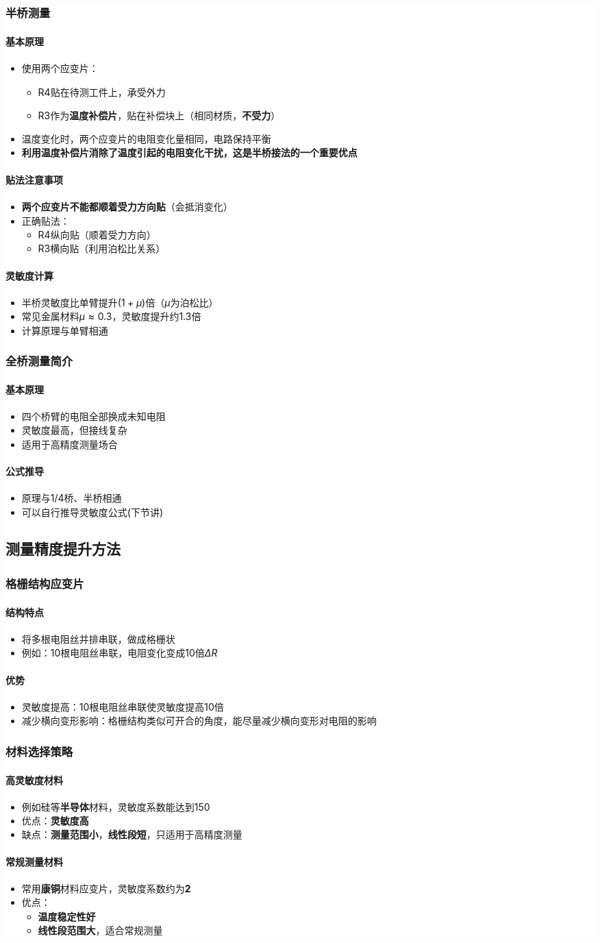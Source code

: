 ### 半桥测量  
#### 基本原理
- 使用两个应变片：
  - R4贴在待测工件上，承受外力
  
  - R3作为**温度补偿片**，贴在补偿块上（相同材质，**不受力**）
- 温度变化时，两个应变片的电阻变化量相同，电路保持平衡
- **利用温度补偿片消除了温度引起的电阻变化干扰，这是半桥接法的一个重要优点**

#### 贴法注意事项
- **两个应变片不能都顺着受力方向贴**（会抵消变化）
- 正确贴法：
  - R4纵向贴（顺着受力方向）
  - R3横向贴（利用泊松比关系）

#### 灵敏度计算
- 半桥灵敏度比单臂提升$(1+\mu)$倍（$\mu$为泊松比）
- 常见金属材料$\mu≈0.3$，灵敏度提升约1.3倍
- 计算原理与单臂相通

### 全桥测量简介  
#### 基本原理
- 四个桥臂的电阻全部换成未知电阻
- 灵敏度最高，但接线复杂
- 适用于高精度测量场合

#### 公式推导
- 原理与1/4桥、半桥相通
- 可以自行推导灵敏度公式(下节讲)

## 测量精度提升方法  
### 格栅结构应变片  
#### 结构特点
- 将多根电阻丝并排串联，做成格栅状
- 例如：10根电阻丝串联，电阻变化变成10倍$\Delta R$

#### 优势
- 灵敏度提高：10根电阻丝串联使灵敏度提高10倍
- 减少横向变形影响：格栅结构类似可开合的角度，能尽量减少横向变形对电阻的影响

### 材料选择策略  
#### 高灵敏度材料
- 例如硅等**半导体**材料，灵敏度系数能达到150
- 优点：**灵敏度高**
- 缺点：**测量范围小**，**线性段短**，只适用于高精度测量

#### 常规测量材料
- 常用**康铜**材料应变片，灵敏度系数约为**2**
- 优点：
  - **温度稳定性好**
  - **线性段范围大**，适合常规测量
